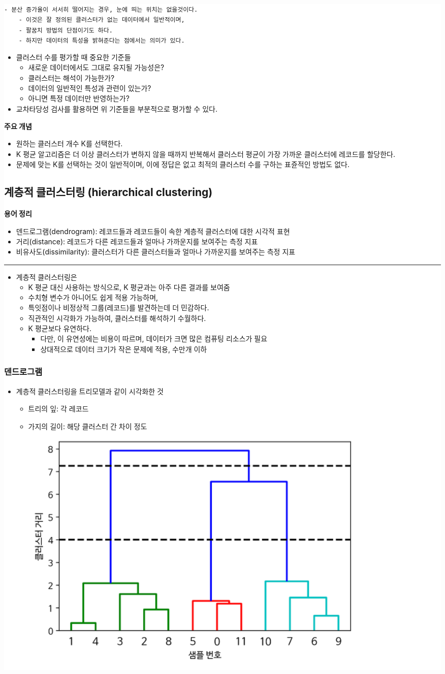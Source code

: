     - 분산 증가율이 서서히 떨어지는 경우, 눈에 띄는 위치는 없을것이다.
        - 이것은 잘 정의된 클러스터가 없는 데이터에서 일반적이며,
        - 팔꿈치 방법의 단점이기도 하다.
        - 하지만 데이터의 특성을 밝혀준다는 점에서는 의미가 있다.
- 클러스터 수를 평가할 때 중요한 기준들
    - 새로운 데이터에서도 그대로 유지될 가능성은?
    - 클러스터는 해석이 가능한가?
    - 데이터의 일반적인 특성과 관련이 있는가?
    - 아니면 특정 데이터만 반영하는가?
- 교차타당성 검사를 활용하면 위 기준들을 부분적으로 평가할 수 있다.

**주요 개념**

- 원하는 클러스터 개수 K를 선택한다.
- K 평균 알고리즘은 더 이상 클러스터가 변하지 않을 때까지 반복해서 클러스터 평균이 가장 가까운 클러스터에 레코드를 할당한다.
- 문제에 맞는 K를 선택하는 것이 일반적이며, 이에 정답은 없고 최적의 클러스터 수를 구하는 표쥰적인 방법도 없다.

## 계층적 클러스터링 (hierarchical clustering)

**용어 정리**

- 덴드로그램(dendrogram): 레코드들과 레코드들이 속한 계층적 클러스터에 대한 시각적 표현
- 거리(distance): 레코드가 다른 레코드들과 얼마나 가까운지를 보여주는 측정 지표
- 비유사도(dissimilarity): 클러스터가 다른 클러스터들과 얼마나 가까운지를 보여주는 측정 지표

---

- 계층적 클러스터링은
    - K 평균 대신 사용하는 방식으로, K 평균과는 아주 다른 결과를 보여줌
    - 수치형 변수가 아니어도 쉽게 적용 가능하며,
    - 특잇점이나 비정상적 그룹(레코드)를 발견하는데 더 민감하다.
    - 직관적인 시각화가 가능하여, 클러스터를 해석하기 수월하다.
    - K 평균보다 유연하다.
        - 다만, 이 유연성에는 비용이 따르며, 데이터가 크면 많은 컴퓨팅 리소스가 필요
        - 상대적으로 데이터 크기가 작은 문제에 적용, 수만개 이하

### 덴드로그램

- 계층적 클러스터링을 트리모델과 같이 시각화한 것
    - 트리의 잎: 각 레코드
    - 가지의 길이: 해당 클러스터 간 차이 정도

        ![Untitled%202.png](images/Untitled%202.png)